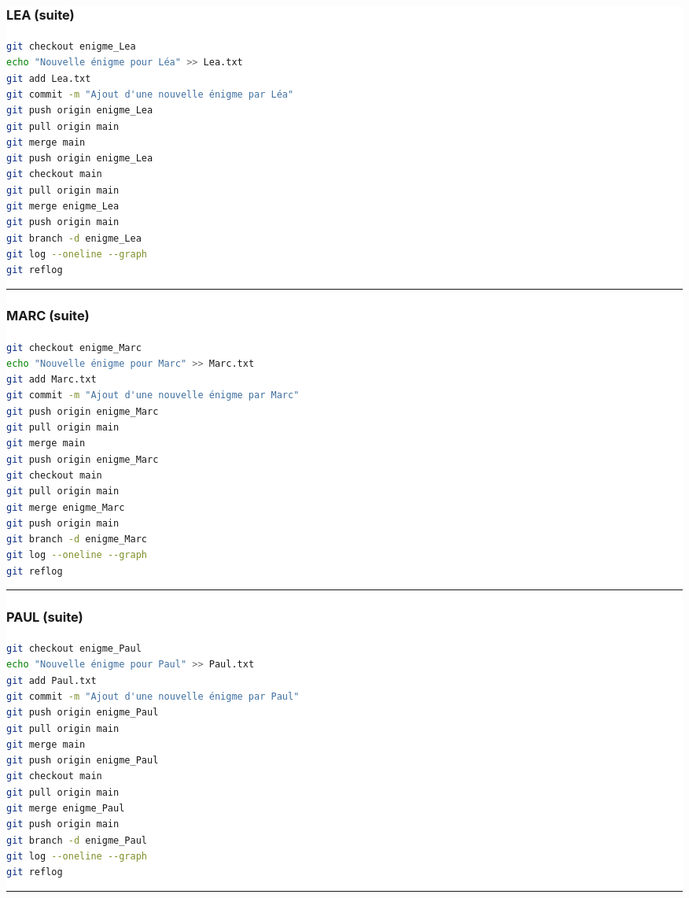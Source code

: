 
### **LEA (suite)**

```bash
git checkout enigme_Lea
echo "Nouvelle énigme pour Léa" >> Lea.txt
git add Lea.txt
git commit -m "Ajout d'une nouvelle énigme par Léa"
git push origin enigme_Lea
git pull origin main
git merge main
git push origin enigme_Lea
git checkout main
git pull origin main
git merge enigme_Lea
git push origin main
git branch -d enigme_Lea
git log --oneline --graph
git reflog
```

---

### **MARC (suite)**

```bash
git checkout enigme_Marc
echo "Nouvelle énigme pour Marc" >> Marc.txt
git add Marc.txt
git commit -m "Ajout d'une nouvelle énigme par Marc"
git push origin enigme_Marc
git pull origin main
git merge main
git push origin enigme_Marc
git checkout main
git pull origin main
git merge enigme_Marc
git push origin main
git branch -d enigme_Marc
git log --oneline --graph
git reflog
```

---

### **PAUL (suite)**

```bash
git checkout enigme_Paul
echo "Nouvelle énigme pour Paul" >> Paul.txt
git add Paul.txt
git commit -m "Ajout d'une nouvelle énigme par Paul"
git push origin enigme_Paul
git pull origin main
git merge main
git push origin enigme_Paul
git checkout main
git pull origin main
git merge enigme_Paul
git push origin main
git branch -d enigme_Paul
git log --oneline --graph
git reflog
```

---